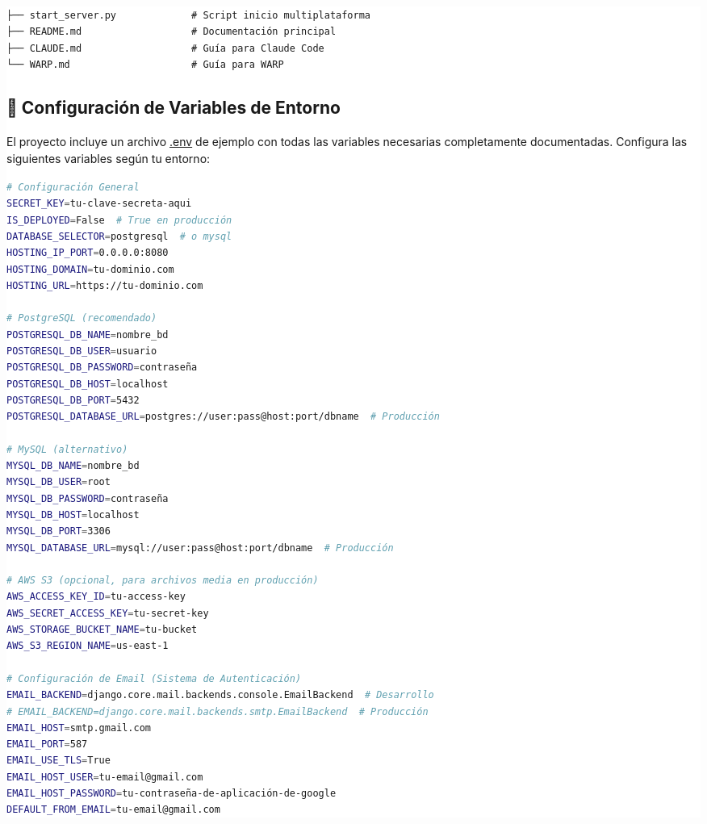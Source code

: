 ```
├── start_server.py             # Script inicio multiplataforma
├── README.md                   # Documentación principal
├── CLAUDE.md                   # Guía para Claude Code
└── WARP.md                     # Guía para WARP
```

## 🔧 Configuración de Variables de Entorno

El proyecto incluye un archivo [.env](.env) de ejemplo con todas las variables necesarias completamente documentadas. Configura las siguientes variables según tu entorno:

```bash
# Configuración General
SECRET_KEY=tu-clave-secreta-aqui
IS_DEPLOYED=False  # True en producción
DATABASE_SELECTOR=postgresql  # o mysql
HOSTING_IP_PORT=0.0.0.0:8080
HOSTING_DOMAIN=tu-dominio.com
HOSTING_URL=https://tu-dominio.com

# PostgreSQL (recomendado)
POSTGRESQL_DB_NAME=nombre_bd
POSTGRESQL_DB_USER=usuario
POSTGRESQL_DB_PASSWORD=contraseña
POSTGRESQL_DB_HOST=localhost
POSTGRESQL_DB_PORT=5432
POSTGRESQL_DATABASE_URL=postgres://user:pass@host:port/dbname  # Producción

# MySQL (alternativo)
MYSQL_DB_NAME=nombre_bd
MYSQL_DB_USER=root
MYSQL_DB_PASSWORD=contraseña
MYSQL_DB_HOST=localhost
MYSQL_DB_PORT=3306
MYSQL_DATABASE_URL=mysql://user:pass@host:port/dbname  # Producción

# AWS S3 (opcional, para archivos media en producción)
AWS_ACCESS_KEY_ID=tu-access-key
AWS_SECRET_ACCESS_KEY=tu-secret-key
AWS_STORAGE_BUCKET_NAME=tu-bucket
AWS_S3_REGION_NAME=us-east-1

# Configuración de Email (Sistema de Autenticación)
EMAIL_BACKEND=django.core.mail.backends.console.EmailBackend  # Desarrollo
# EMAIL_BACKEND=django.core.mail.backends.smtp.EmailBackend  # Producción
EMAIL_HOST=smtp.gmail.com
EMAIL_PORT=587
EMAIL_USE_TLS=True
EMAIL_HOST_USER=tu-email@gmail.com
EMAIL_HOST_PASSWORD=tu-contraseña-de-aplicación-de-google
DEFAULT_FROM_EMAIL=tu-email@gmail.com
```
